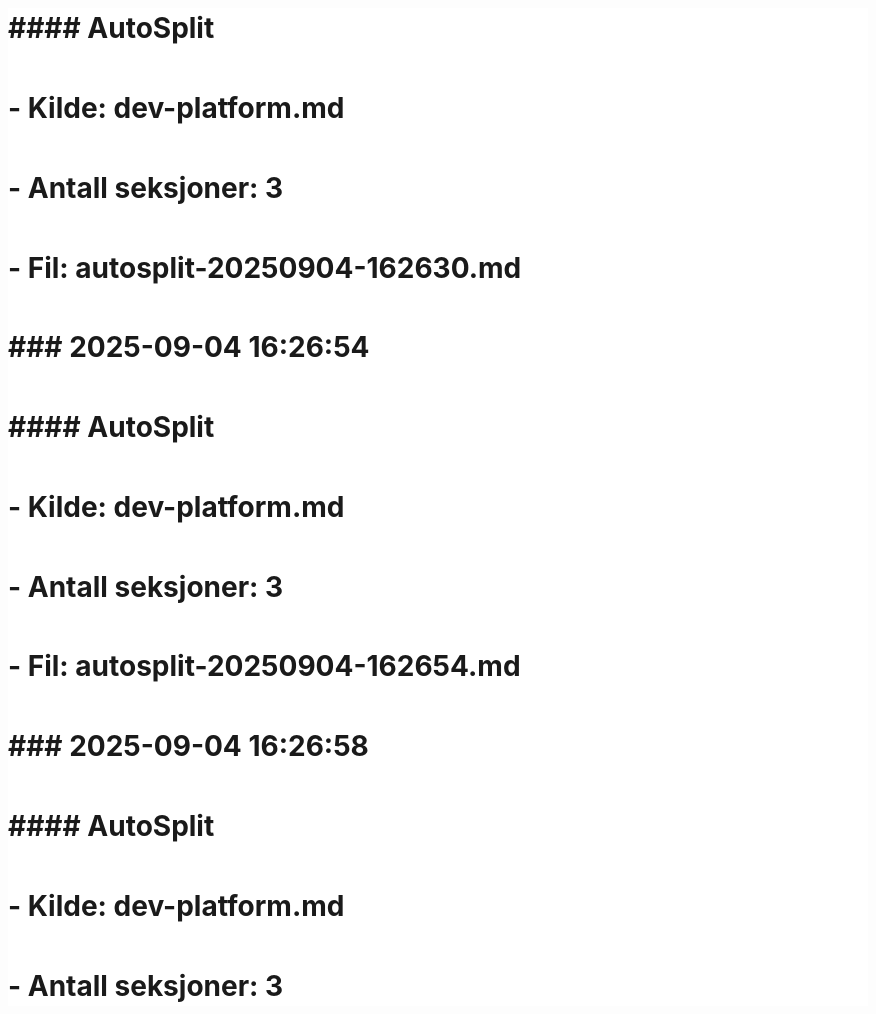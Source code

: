 # \#### AutoSplit

# \- Kilde: dev-platform.md

# \- Antall seksjoner: 3

# \- Fil: autosplit-20250904-162630.md

#

#

#

#

# \### 2025-09-04 16:26:54

# \#### AutoSplit

# \- Kilde: dev-platform.md

# \- Antall seksjoner: 3

# \- Fil: autosplit-20250904-162654.md

#

#

#

#

# \### 2025-09-04 16:26:58

# \#### AutoSplit

# \- Kilde: dev-platform.md

# \- Antall seksjoner: 3
